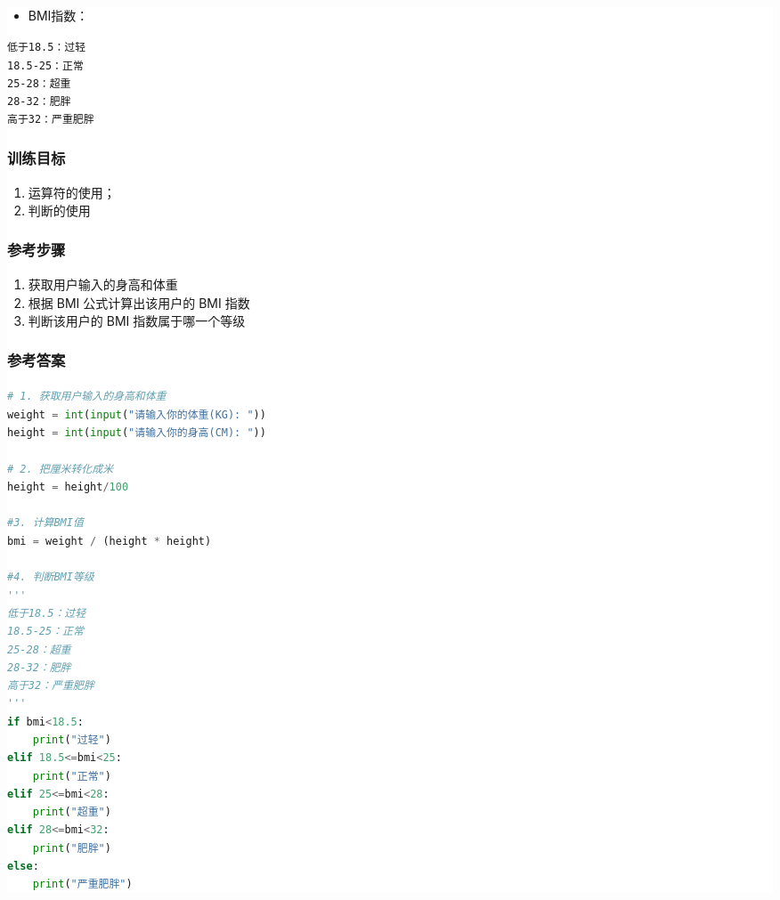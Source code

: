- BMI指数：

```
低于18.5：过轻
18.5-25：正常
25-28：超重
28-32：肥胖
高于32：严重肥胖
```

### 训练目标

1. 运算符的使用；
2. 判断的使用

### 参考步骤

1. 获取用户输入的身高和体重
2. 根据 BMI 公式计算出该用户的 BMI 指数
3. 判断该用户的 BMI 指数属于哪一个等级

### 参考答案

```python
# 1. 获取用户输入的身高和体重
weight = int(input("请输入你的体重(KG): "))
height = int(input("请输入你的身高(CM): "))

# 2. 把厘米转化成米
height = height/100

#3. 计算BMI值
bmi = weight / (height * height)

#4. 判断BMI等级
'''
低于18.5：过轻
18.5-25：正常
25-28：超重
28-32：肥胖
高于32：严重肥胖
'''
if bmi<18.5:
    print("过轻")
elif 18.5<=bmi<25:
    print("正常")
elif 25<=bmi<28:
    print("超重")
elif 28<=bmi<32:
    print("肥胖")
else:
    print("严重肥胖")

```
